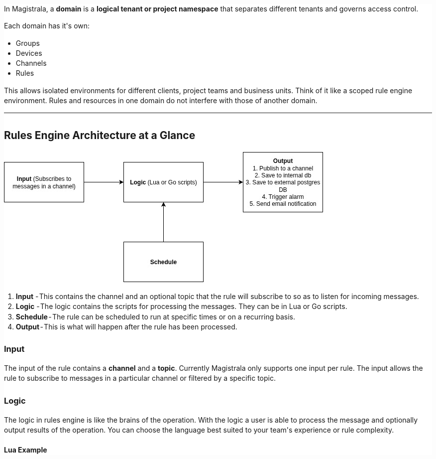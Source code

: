 In Magistrala, a **domain** is a **logical tenant or project namespace** that separates different tenants and governs access control.

Each domain has it's own:

- Groups
- Devices
- Channels
- Rules

This allows isolated environments for different clients, project teams and business units. Think of it like a scoped rule engine environment. Rules and resources in one domain do not interfere with those of another domain.

---

## Rules Engine Architecture at a Glance

![Rules Engine Architecture](./architecture.jpg)

1. **Input** - This contains the channel and an optional topic that the rule will subscribe to so as to listen for incoming messages.
2. **Logic** - The logic contains the scripts for processing the messages. They can be in Lua or Go scripts.
3. **Schedule** - The rule can be scheduled to run at specific times or on a recurring basis.
4. **Output** - This is what will happen after the rule has been processed.

### Input

The input of the rule contains a **channel** and a **topic**. Currently Magistrala only supports one input per rule. The input allows the rule to subscribe to messages in a particular channel or filtered by a specific topic.

### Logic

The logic in rules engine is like the brains of the operation. With the logic a user is able to process the message and optionally output results of the operation.
You can choose the language best suited to your team's experience or rule complexity.

#### Lua Example
